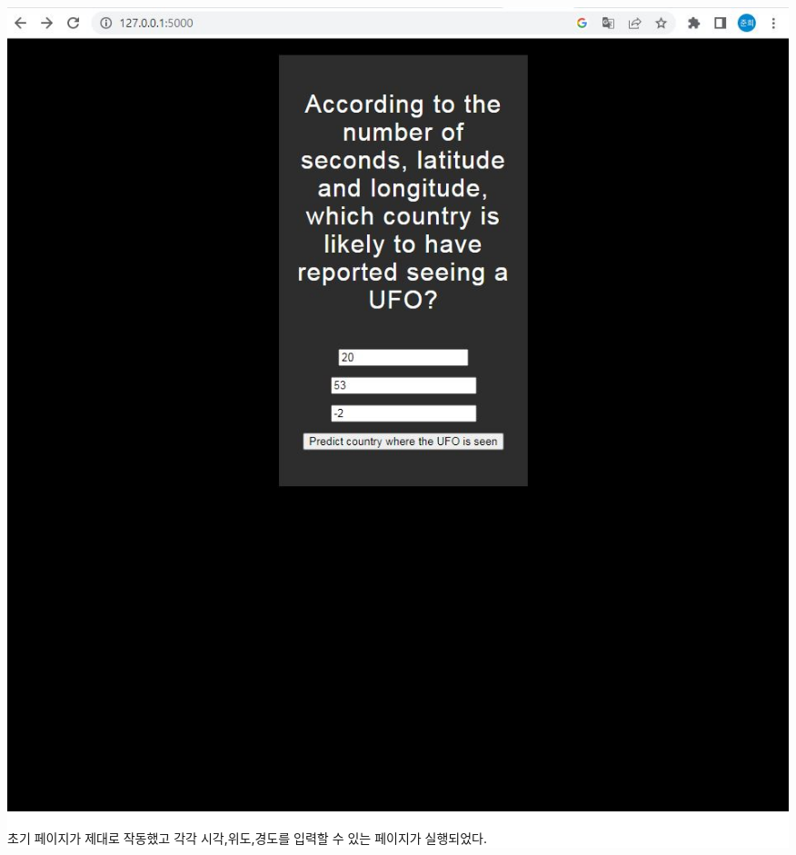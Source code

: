 <img src = "https://raw.githubusercontent.com/coachhknu/coachhknu.github.io/master/_posts/%EC%B4%88%EA%B8%B0%ED%99%94.JPG">

초기 페이지가 제대로 작동했고 각각 시각,위도,경도를 입력할 수 있는 페이지가 실행되었다.
